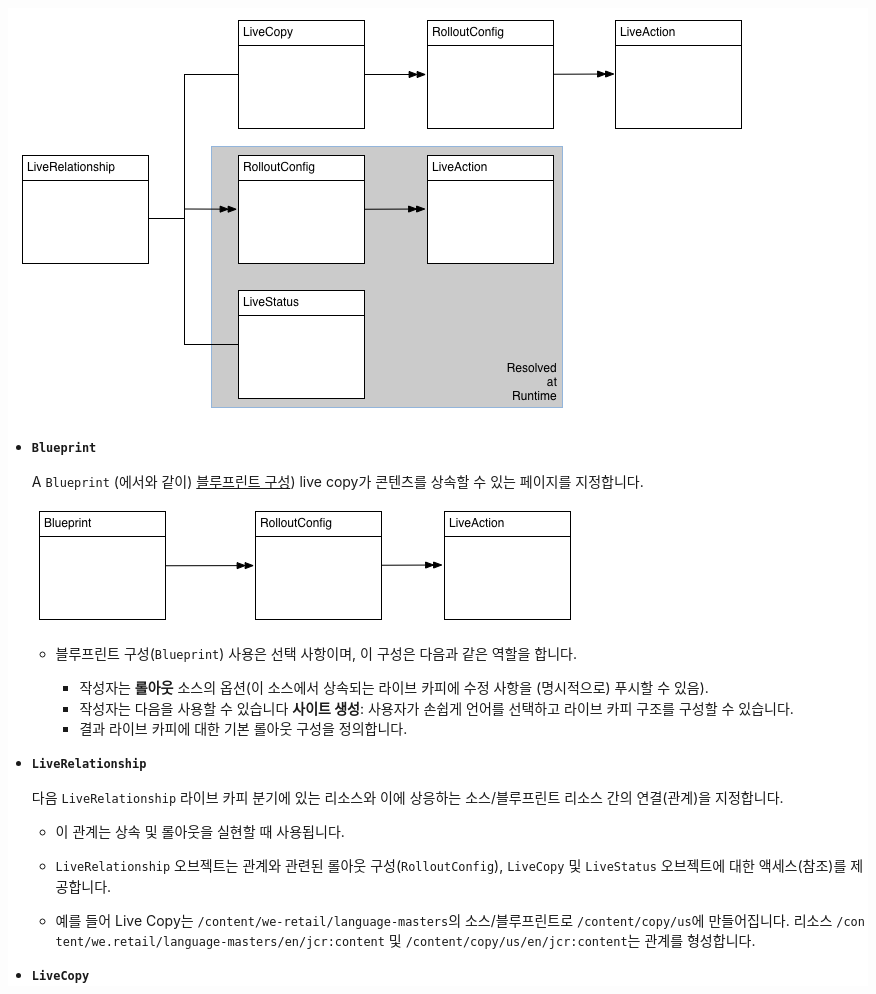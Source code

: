![기본 MSM API 오브젝트](assets/chlimage_1-73.png)

* **`Blueprint`**

  A `Blueprint` (에서와 같이) [블루프린트 구성](/help/sites-administering/msm.md#source-blueprints-and-blueprint-configurations)) live copy가 콘텐츠를 상속할 수 있는 페이지를 지정합니다.

  ![블루프린트](assets/chlimage_1-74.png)

   * 블루프린트 구성(`Blueprint`) 사용은 선택 사항이며, 이 구성은 다음과 같은 역할을 합니다.

      * 작성자는 **롤아웃** 소스의 옵션(이 소스에서 상속되는 라이브 카피에 수정 사항을 (명시적으로) 푸시할 수 있음).
      * 작성자는 다음을 사용할 수 있습니다 **사이트 생성**: 사용자가 손쉽게 언어를 선택하고 라이브 카피 구조를 구성할 수 있습니다.
      * 결과 라이브 카피에 대한 기본 롤아웃 구성을 정의합니다.

* **`LiveRelationship`**

  다음 `LiveRelationship` 라이브 카피 분기에 있는 리소스와 이에 상응하는 소스/블루프린트 리소스 간의 연결(관계)을 지정합니다.

   * 이 관계는 상속 및 롤아웃을 실현할 때 사용됩니다.
   * `LiveRelationship` 오브젝트는 관계와 관련된 롤아웃 구성(`RolloutConfig`), `LiveCopy` 및 `LiveStatus` 오브젝트에 대한 액세스(참조)를 제공합니다.

   * 예를 들어 Live Copy는 `/content/we-retail/language-masters`의 소스/블루프린트로 `/content/copy/us`에 만들어집니다. 리소스 `/content/we.retail/language-masters/en/jcr:content` 및 `/content/copy/us/en/jcr:content`는 관계를 형성합니다.

* **`LiveCopy`**
